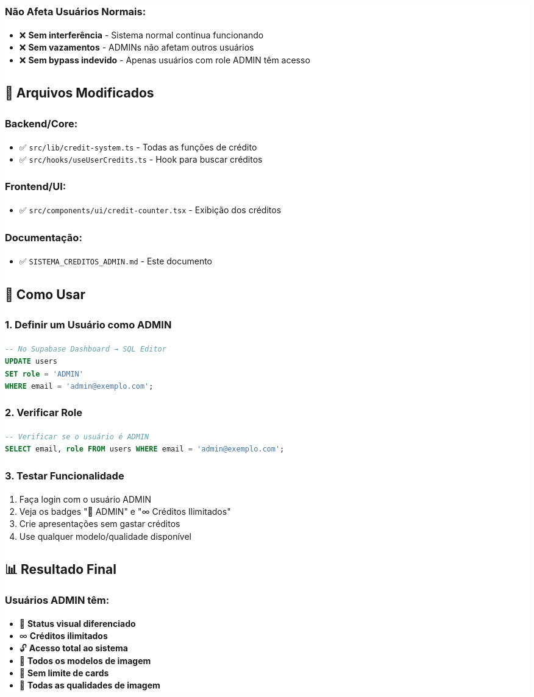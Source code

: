 ### **Não Afeta Usuários Normais:**
- ❌ **Sem interferência** - Sistema normal continua funcionando
- ❌ **Sem vazamentos** - ADMINs não afetam outros usuários
- ❌ **Sem bypass indevido** - Apenas usuários com role ADMIN têm acesso

## 📁 Arquivos Modificados

### **Backend/Core:**
- ✅ `src/lib/credit-system.ts` - Todas as funções de crédito
- ✅ `src/hooks/useUserCredits.ts` - Hook para buscar créditos

### **Frontend/UI:**
- ✅ `src/components/ui/credit-counter.tsx` - Exibição dos créditos

### **Documentação:**
- ✅ `SISTEMA_CREDITOS_ADMIN.md` - Este documento

## 🚀 Como Usar

### **1. Definir um Usuário como ADMIN**
```sql
-- No Supabase Dashboard → SQL Editor
UPDATE users 
SET role = 'ADMIN' 
WHERE email = 'admin@exemplo.com';
```

### **2. Verificar Role**
```sql
-- Verificar se o usuário é ADMIN
SELECT email, role FROM users WHERE email = 'admin@exemplo.com';
```

### **3. Testar Funcionalidade**
1. Faça login com o usuário ADMIN
2. Veja os badges "👑 ADMIN" e "∞ Créditos Ilimitados"
3. Crie apresentações sem gastar créditos
4. Use qualquer modelo/qualidade disponível

## 📊 Resultado Final

### **Usuários ADMIN têm:**
- 👑 **Status visual diferenciado**
- ∞ **Créditos ilimitados**
- 🔓 **Acesso total ao sistema**
- 🎨 **Todos os modelos de imagem**
- 📄 **Sem limite de cards**
- 💎 **Todas as qualidades de imagem**
